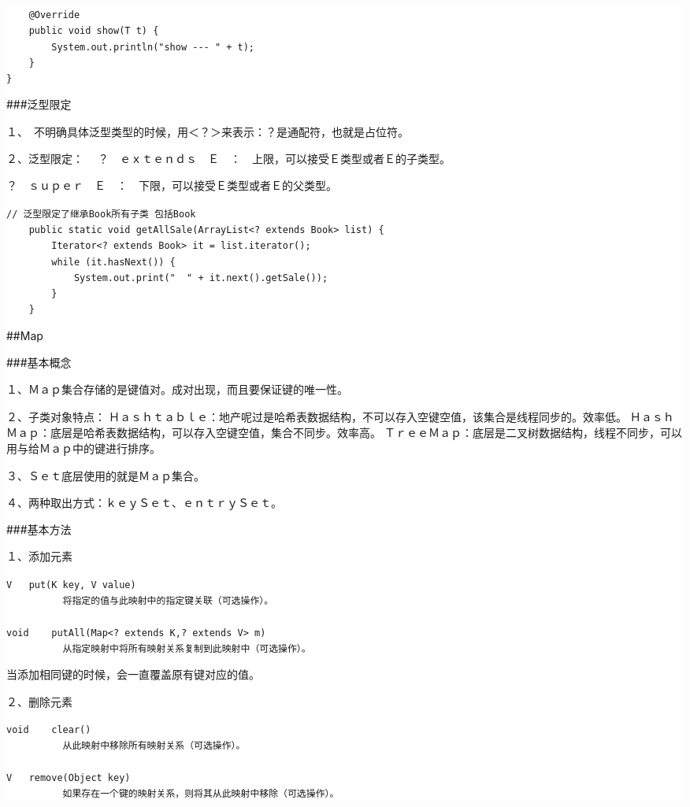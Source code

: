 		@Override
		public void show(T t) {
			System.out.println("show --- " + t);
		}
	}


###泛型限定

１、　不明确具体泛型类型的时候，用＜？＞来表示：？是通配符，也就是占位符。


２、泛型限定：　
？　ｅｘｔｅｎｄｓ　Ｅ　：　上限，可以接受Ｅ类型或者Ｅ的子类型。

？　ｓｕｐｅｒ　Ｅ　：　下限，可以接受Ｅ类型或者Ｅ的父类型。


	// 泛型限定了继承Book所有子类 包括Book
		public static void getAllSale(ArrayList<? extends Book> list) {
			Iterator<? extends Book> it = list.iterator();
			while (it.hasNext()) {
				System.out.print("  " + it.next().getSale());
			}
		}

##Map

###基本概念

１、Ｍａｐ集合存储的是键值对。成对出现，而且要保证键的唯一性。

２、子类对象特点：
Ｈａｓｈｔａｂｌｅ：地产呢过是哈希表数据结构，不可以存入空键空值，该集合是线程同步的。效率低。
ＨａｓｈＭａｐ：底层是哈希表数据结构，可以存入空键空值，集合不同步。效率高。
ＴｒｅｅＭａｐ：底层是二叉树数据结构，线程不同步，可以用与给Ｍａｐ中的键进行排序。

３、Ｓｅｔ底层使用的就是Ｍａｐ集合。

４、两种取出方式：ｋｅｙＳｅｔ、ｅｎｔｒｙＳｅｔ。


###基本方法

１、添加元素

	V	put(K key, V value) 
	          将指定的值与此映射中的指定键关联（可选操作）。

	void	putAll(Map<? extends K,? extends V> m) 
	          从指定映射中将所有映射关系复制到此映射中（可选操作）。

当添加相同键的时候，会一直覆盖原有键对应的值。

２、删除元素

	void	clear() 
	          从此映射中移除所有映射关系（可选操作）。

	V	remove(Object key) 
	          如果存在一个键的映射关系，则将其从此映射中移除（可选操作）。
